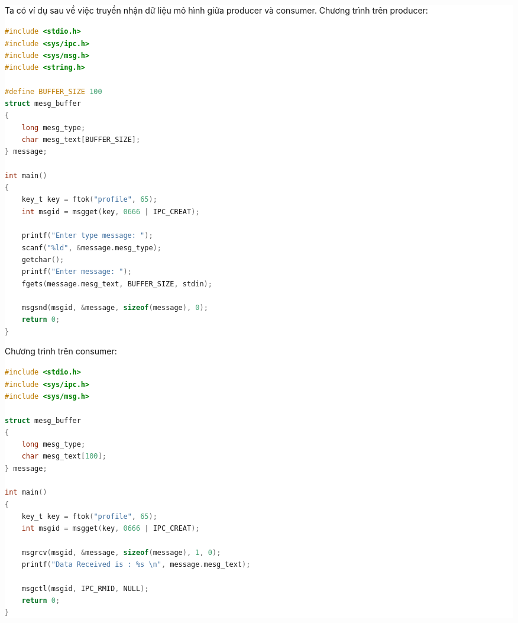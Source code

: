 Ta có ví dụ sau về việc truyền nhận dữ liệu mô hình giữa producer và consumer.
Chương trình trên producer:

```c
#include <stdio.h>
#include <sys/ipc.h>
#include <sys/msg.h>
#include <string.h>

#define BUFFER_SIZE 100
struct mesg_buffer
{
    long mesg_type;
    char mesg_text[BUFFER_SIZE];
} message;

int main()
{
    key_t key = ftok("profile", 65);
    int msgid = msgget(key, 0666 | IPC_CREAT);

    printf("Enter type message: ");
    scanf("%ld", &message.mesg_type);
    getchar();
    printf("Enter message: ");
    fgets(message.mesg_text, BUFFER_SIZE, stdin);

    msgsnd(msgid, &message, sizeof(message), 0);
    return 0;
}
```

Chương trình trên consumer:

```c
#include <stdio.h>
#include <sys/ipc.h>
#include <sys/msg.h>

struct mesg_buffer
{
    long mesg_type;
    char mesg_text[100];
} message;

int main()
{
    key_t key = ftok("profile", 65);
    int msgid = msgget(key, 0666 | IPC_CREAT);

    msgrcv(msgid, &message, sizeof(message), 1, 0);
    printf("Data Received is : %s \n", message.mesg_text);

    msgctl(msgid, IPC_RMID, NULL);
    return 0;
}
```

